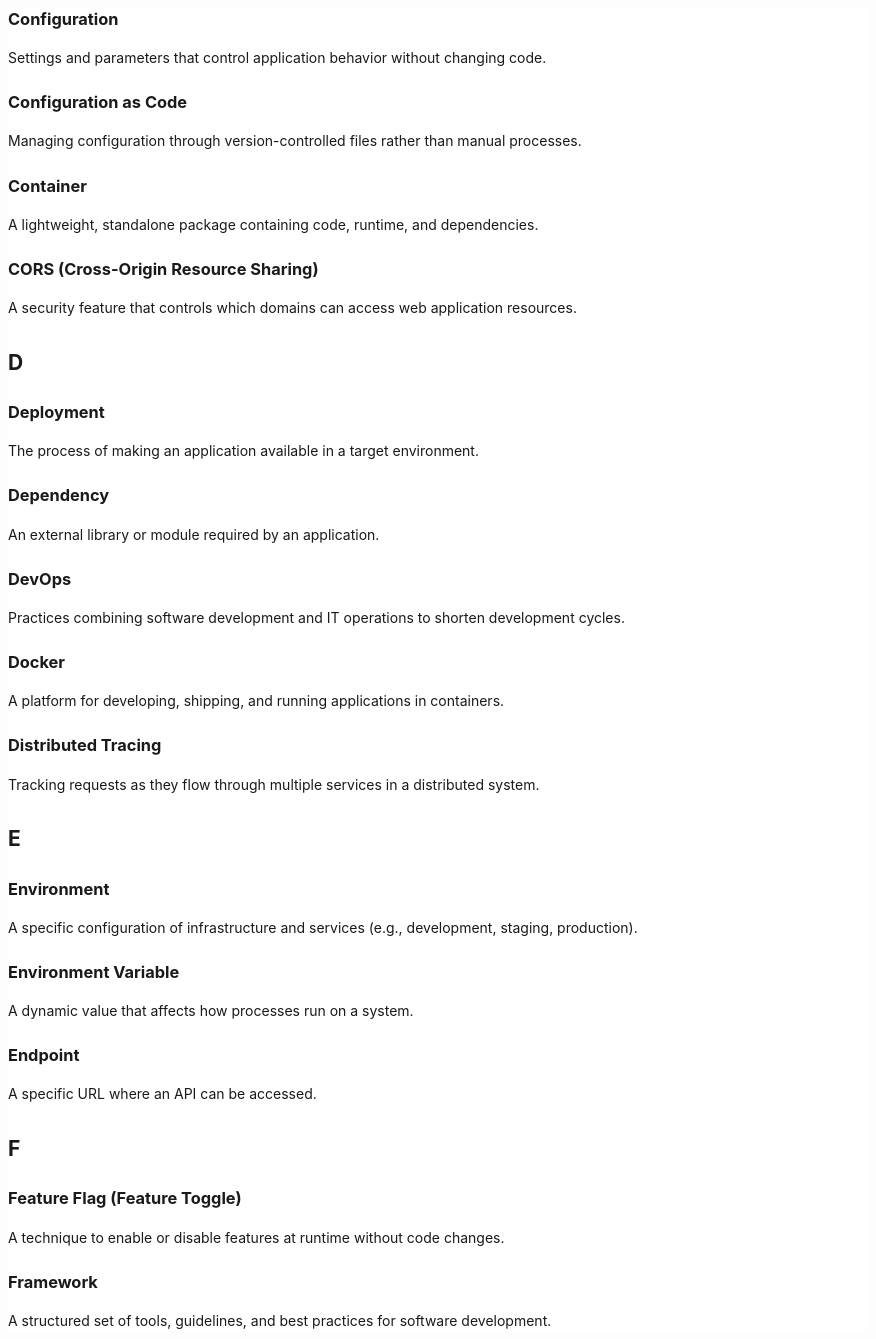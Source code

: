 ### Configuration
Settings and parameters that control application behavior without changing code.

### Configuration as Code
Managing configuration through version-controlled files rather than manual processes.

### Container
A lightweight, standalone package containing code, runtime, and dependencies.

### CORS (Cross-Origin Resource Sharing)
A security feature that controls which domains can access web application resources.

## D

### Deployment
The process of making an application available in a target environment.

### Dependency
An external library or module required by an application.

### DevOps
Practices combining software development and IT operations to shorten development cycles.

### Docker
A platform for developing, shipping, and running applications in containers.

### Distributed Tracing
Tracking requests as they flow through multiple services in a distributed system.

## E

### Environment
A specific configuration of infrastructure and services (e.g., development, staging, production).

### Environment Variable
A dynamic value that affects how processes run on a system.

### Endpoint
A specific URL where an API can be accessed.

## F

### Feature Flag (Feature Toggle)
A technique to enable or disable features at runtime without code changes.

### Framework
A structured set of tools, guidelines, and best practices for software development.
